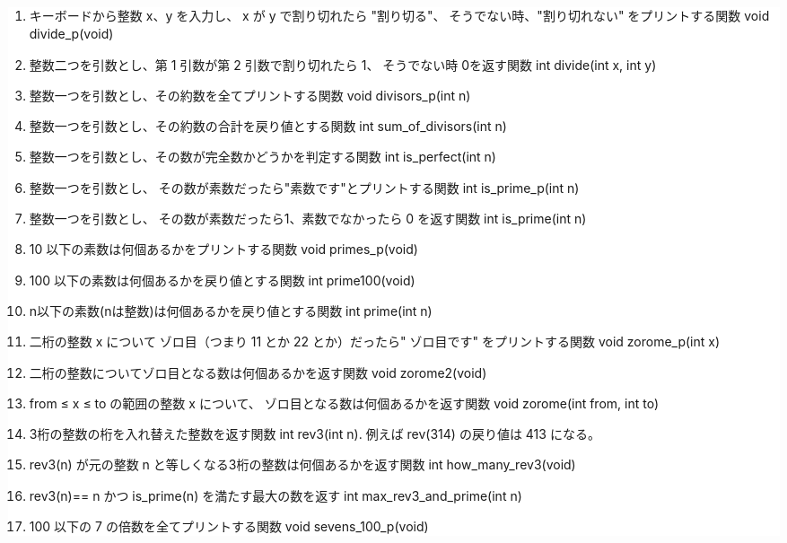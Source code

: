 1. キーボードから整数 x、y を入力し、
x が y で割り切れたら "割り切る"、
そうでない時、"割り切れない" をプリントする関数
void divide_p(void)

1. 整数二つを引数とし、第 1 引数が第 2 引数で割り切れたら 1、
そうでない時 0を返す関数
int divide(int x, int y)

1. 整数一つを引数とし、その約数を全てプリントする関数
void divisors_p(int n)

1. 整数一つを引数とし、その約数の合計を戻り値とする関数
int sum_of_divisors(int n)

1. 整数一つを引数とし、その数が完全数かどうかを判定する関数
int is_perfect(int n)

1. 整数一つを引数とし、
その数が素数だったら"素数です"とプリントする関数
int is_prime_p(int n)

1. 整数一つを引数とし、
その数が素数だったら1、素数でなかったら 0 を返す関数
int is_prime(int n)

1. 10 以下の素数は何個あるかをプリントする関数
void primes_p(void)

1. 100 以下の素数は何個あるかを戻り値とする関数
int prime100(void)

1. n以下の素数(nは整数)は何個あるかを戻り値とする関数
int prime(int n)

1. 二桁の整数 x について
ゾロ目（つまり 11 とか 22 とか）だったら"
ゾロ目です"
をプリントする関数
void zorome_p(int x)

1. 二桁の整数についてゾロ目となる数は何個あるかを返す関数
void zorome2(void)

1. from &le; x &le; to の範囲の整数 x について、
ゾロ目となる数は何個あるかを返す関数
void zorome(int from, int to)

1. 3桁の整数の桁を入れ替えた整数を返す関数
int rev3(int n). 例えば rev(314) の戻り値は 413 になる。

1. rev3(n) が元の整数 n と等しくなる3桁の整数は何個あるかを返す関数
int how_many_rev3(void)

1. rev3(n)== n かつ is_prime(n) を満たす最大の数を返す
int max_rev3_and_prime(int n)

1. 100 以下の 7 の倍数を全てプリントする関数
void sevens_100_p(void)
